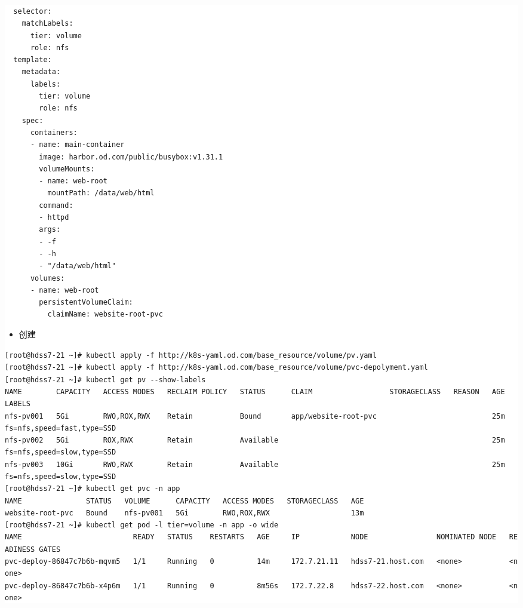 ```
  selector:
    matchLabels:
      tier: volume
      role: nfs
  template:
    metadata: 
      labels:
        tier: volume
        role: nfs
    spec:
      containers:
      - name: main-container
        image: harbor.od.com/public/busybox:v1.31.1
        volumeMounts:
        - name: web-root
          mountPath: /data/web/html
        command:
        - httpd
        args:
        - -f
        - -h 
        - "/data/web/html"
      volumes:
      - name: web-root
        persistentVolumeClaim: 
          claimName: website-root-pvc
```

- 创建

```
[root@hdss7-21 ~]# kubectl apply -f http://k8s-yaml.od.com/base_resource/volume/pv.yaml
[root@hdss7-21 ~]# kubectl apply -f http://k8s-yaml.od.com/base_resource/volume/pvc-depolyment.yaml
[root@hdss7-21 ~]# kubectl get pv --show-labels
NAME        CAPACITY   ACCESS MODES   RECLAIM POLICY   STATUS      CLAIM                  STORAGECLASS   REASON   AGE   LABELS
nfs-pv001   5Gi        RWO,ROX,RWX    Retain           Bound       app/website-root-pvc                           25m   fs=nfs,speed=fast,type=SSD
nfs-pv002   5Gi        ROX,RWX        Retain           Available                                                  25m   fs=nfs,speed=slow,type=SSD
nfs-pv003   10Gi       RWO,RWX        Retain           Available                                                  25m   fs=nfs,speed=slow,type=SSD
[root@hdss7-21 ~]# kubectl get pvc -n app
NAME               STATUS   VOLUME      CAPACITY   ACCESS MODES   STORAGECLASS   AGE
website-root-pvc   Bound    nfs-pv001   5Gi        RWO,ROX,RWX                   13m
[root@hdss7-21 ~]# kubectl get pod -l tier=volume -n app -o wide
NAME                          READY   STATUS    RESTARTS   AGE     IP            NODE                NOMINATED NODE   READINESS GATES
pvc-deploy-86847c7b6b-mqvm5   1/1     Running   0          14m     172.7.21.11   hdss7-21.host.com   <none>           <none>
pvc-deploy-86847c7b6b-x4p6m   1/1     Running   0          8m56s   172.7.22.8    hdss7-22.host.com   <none>           <none>
```
